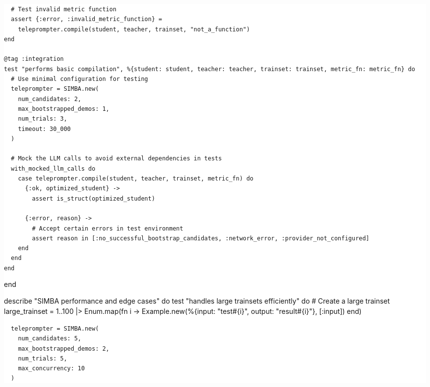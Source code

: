       # Test invalid metric function
      assert {:error, :invalid_metric_function} = 
        teleprompter.compile(student, teacher, trainset, "not_a_function")
    end

    @tag :integration
    test "performs basic compilation", %{student: student, teacher: teacher, trainset: trainset, metric_fn: metric_fn} do
      # Use minimal configuration for testing
      teleprompter = SIMBA.new(
        num_candidates: 2,
        max_bootstrapped_demos: 1,
        num_trials: 3,
        timeout: 30_000
      )

      # Mock the LLM calls to avoid external dependencies in tests
      with_mocked_llm_calls do
        case teleprompter.compile(student, teacher, trainset, metric_fn) do
          {:ok, optimized_student} ->
            assert is_struct(optimized_student)
            
          {:error, reason} ->
            # Accept certain errors in test environment
            assert reason in [:no_successful_bootstrap_candidates, :network_error, :provider_not_configured]
        end
      end
    end
  end

  describe "SIMBA performance and edge cases" do
    test "handles large trainsets efficiently" do
      # Create a large trainset
      large_trainset = 
        1..100
        |> Enum.map(fn i ->
          Example.new(%{input: "test#{i}", output: "result#{i}"}, [:input])
        end)

      teleprompter = SIMBA.new(
        num_candidates: 5,
        max_bootstrapped_demos: 2,
        num_trials: 5,
        max_concurrency: 10
      )
